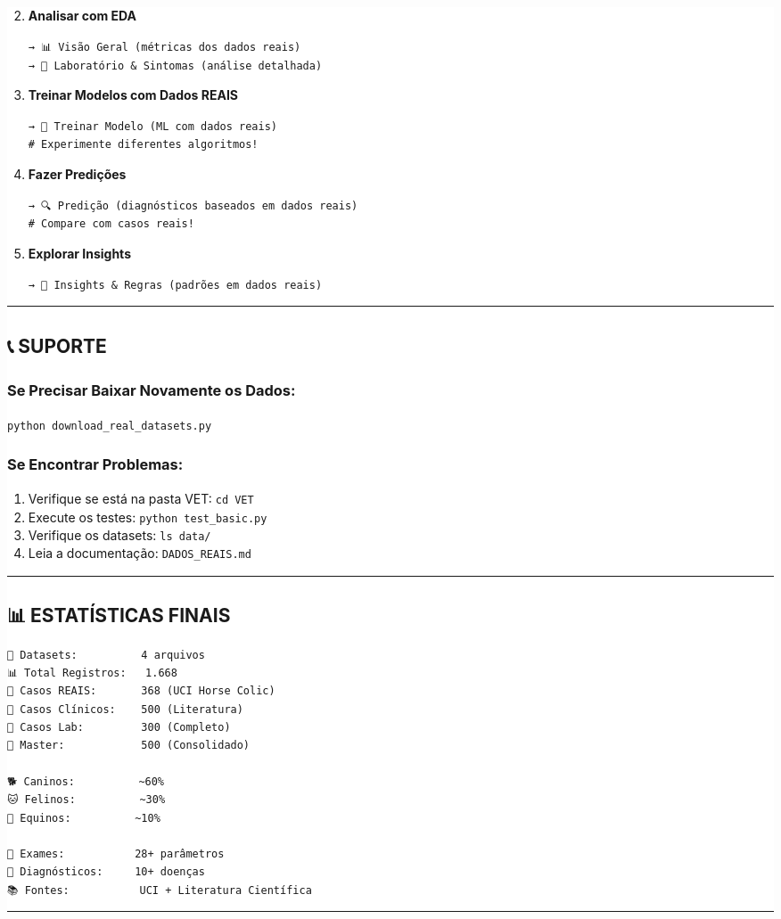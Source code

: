 2. **Analisar com EDA**
   ```
   → 📊 Visão Geral (métricas dos dados reais)
   → 🧪 Laboratório & Sintomas (análise detalhada)
   ```

3. **Treinar Modelos com Dados REAIS**
   ```
   → 🤖 Treinar Modelo (ML com dados reais)
   # Experimente diferentes algoritmos!
   ```

4. **Fazer Predições**
   ```
   → 🔍 Predição (diagnósticos baseados em dados reais)
   # Compare com casos reais!
   ```

5. **Explorar Insights**
   ```
   → 🧠 Insights & Regras (padrões em dados reais)
   ```

---

## 📞 SUPORTE

### Se Precisar Baixar Novamente os Dados:
```bash
python download_real_datasets.py
```

### Se Encontrar Problemas:
1. Verifique se está na pasta VET: `cd VET`
2. Execute os testes: `python test_basic.py`
3. Verifique os datasets: `ls data/`
4. Leia a documentação: `DADOS_REAIS.md`

---

## 📊 ESTATÍSTICAS FINAIS

```
📁 Datasets:          4 arquivos
📊 Total Registros:   1.668
🐴 Casos REAIS:       368 (UCI Horse Colic)
🏥 Casos Clínicos:    500 (Literatura)
🧪 Casos Lab:         300 (Completo)
🌟 Master:            500 (Consolidado)

🐕 Caninos:          ~60%
🐱 Felinos:          ~30%
🐴 Equinos:          ~10%

🔬 Exames:           28+ parâmetros
🏥 Diagnósticos:     10+ doenças
📚 Fontes:           UCI + Literatura Científica
```

---